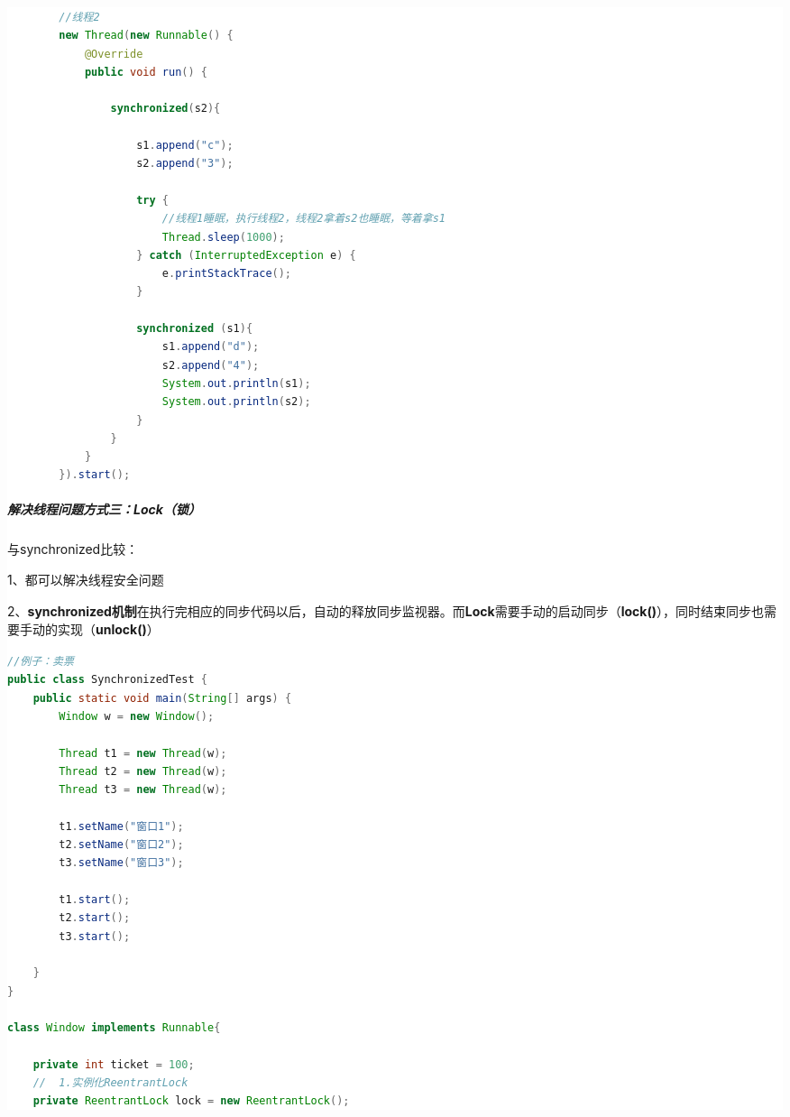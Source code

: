 ```java
    	//线程2
        new Thread(new Runnable() {
            @Override
            public void run() {

                synchronized(s2){

                    s1.append("c");
                    s2.append("3");

                    try {
                        //线程1睡眠，执行线程2，线程2拿着s2也睡眠，等着拿s1
                        Thread.sleep(1000);
                    } catch (InterruptedException e) {
                        e.printStackTrace();
                    }

                    synchronized (s1){
                        s1.append("d");
                        s2.append("4");
                        System.out.println(s1);
                        System.out.println(s2);
                    }
                }
            }
        }).start();
```



##### 解决线程问题方式三：Lock（锁）

与synchronized比较：

1、都可以解决线程安全问题

2、**synchronized机制**在执行完相应的同步代码以后，自动的释放同步监视器。而**Lock**需要手动的启动同步（**lock()**），同时结束同步也需要手动的实现（**unlock()**）

```java
//例子：卖票
public class SynchronizedTest {
    public static void main(String[] args) {
        Window w = new Window();

        Thread t1 = new Thread(w);
        Thread t2 = new Thread(w);
        Thread t3 = new Thread(w);

        t1.setName("窗口1");
        t2.setName("窗口2");
        t3.setName("窗口3");

        t1.start();
        t2.start();
        t3.start();

    }
}

class Window implements Runnable{

    private int ticket = 100;
    //  1.实例化ReentrantLock
    private ReentrantLock lock = new ReentrantLock();

```
